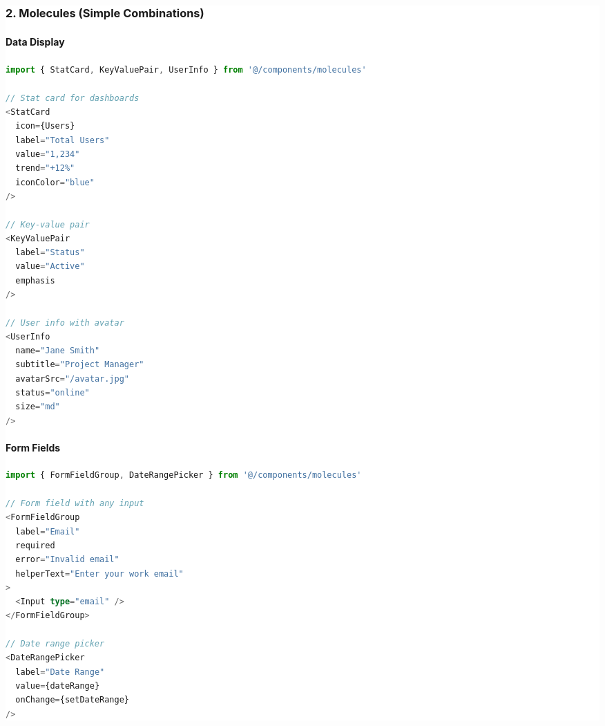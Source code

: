 
### 2. Molecules (Simple Combinations)

#### Data Display
```typescript
import { StatCard, KeyValuePair, UserInfo } from '@/components/molecules'

// Stat card for dashboards
<StatCard
  icon={Users}
  label="Total Users"
  value="1,234"
  trend="+12%"
  iconColor="blue"
/>

// Key-value pair
<KeyValuePair 
  label="Status" 
  value="Active"
  emphasis
/>

// User info with avatar
<UserInfo
  name="Jane Smith"
  subtitle="Project Manager"
  avatarSrc="/avatar.jpg"
  status="online"
  size="md"
/>
```

#### Form Fields
```typescript
import { FormFieldGroup, DateRangePicker } from '@/components/molecules'

// Form field with any input
<FormFieldGroup 
  label="Email" 
  required 
  error="Invalid email"
  helperText="Enter your work email"
>
  <Input type="email" />
</FormFieldGroup>

// Date range picker
<DateRangePicker
  label="Date Range"
  value={dateRange}
  onChange={setDateRange}
/>
```
